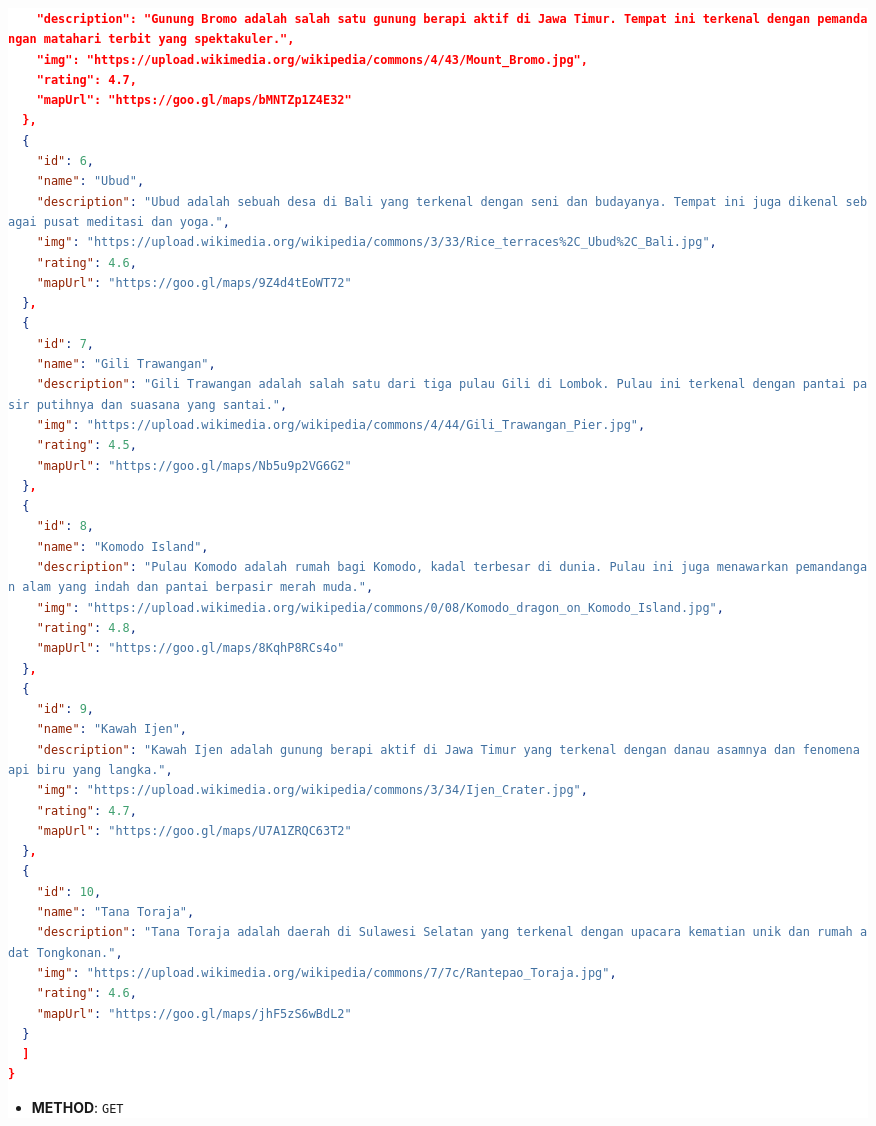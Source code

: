   ```json
      "description": "Gunung Bromo adalah salah satu gunung berapi aktif di Jawa Timur. Tempat ini terkenal dengan pemandangan matahari terbit yang spektakuler.",
      "img": "https://upload.wikimedia.org/wikipedia/commons/4/43/Mount_Bromo.jpg",
      "rating": 4.7,
      "mapUrl": "https://goo.gl/maps/bMNTZp1Z4E32"
    },
    {
      "id": 6,
      "name": "Ubud",
      "description": "Ubud adalah sebuah desa di Bali yang terkenal dengan seni dan budayanya. Tempat ini juga dikenal sebagai pusat meditasi dan yoga.",
      "img": "https://upload.wikimedia.org/wikipedia/commons/3/33/Rice_terraces%2C_Ubud%2C_Bali.jpg",
      "rating": 4.6,
      "mapUrl": "https://goo.gl/maps/9Z4d4tEoWT72"
    },
    {
      "id": 7,
      "name": "Gili Trawangan",
      "description": "Gili Trawangan adalah salah satu dari tiga pulau Gili di Lombok. Pulau ini terkenal dengan pantai pasir putihnya dan suasana yang santai.",
      "img": "https://upload.wikimedia.org/wikipedia/commons/4/44/Gili_Trawangan_Pier.jpg",
      "rating": 4.5,
      "mapUrl": "https://goo.gl/maps/Nb5u9p2VG6G2"
    },
    {
      "id": 8,
      "name": "Komodo Island",
      "description": "Pulau Komodo adalah rumah bagi Komodo, kadal terbesar di dunia. Pulau ini juga menawarkan pemandangan alam yang indah dan pantai berpasir merah muda.",
      "img": "https://upload.wikimedia.org/wikipedia/commons/0/08/Komodo_dragon_on_Komodo_Island.jpg",
      "rating": 4.8,
      "mapUrl": "https://goo.gl/maps/8KqhP8RCs4o"
    },
    {
      "id": 9,
      "name": "Kawah Ijen",
      "description": "Kawah Ijen adalah gunung berapi aktif di Jawa Timur yang terkenal dengan danau asamnya dan fenomena api biru yang langka.",
      "img": "https://upload.wikimedia.org/wikipedia/commons/3/34/Ijen_Crater.jpg",
      "rating": 4.7,
      "mapUrl": "https://goo.gl/maps/U7A1ZRQC63T2"
    },
    {
      "id": 10,
      "name": "Tana Toraja",
      "description": "Tana Toraja adalah daerah di Sulawesi Selatan yang terkenal dengan upacara kematian unik dan rumah adat Tongkonan.",
      "img": "https://upload.wikimedia.org/wikipedia/commons/7/7c/Rantepao_Toraja.jpg",
      "rating": 4.6,
      "mapUrl": "https://goo.gl/maps/jhF5zS6wBdL2"
    }
    ]
  }
  ```
- **METHOD**: `GET`
